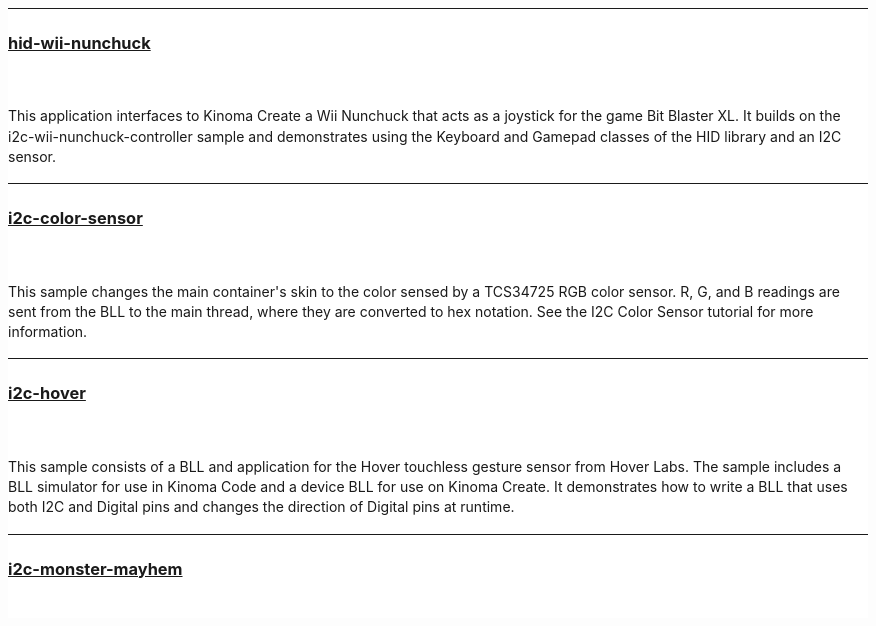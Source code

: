 ***

### <a href="https://github.com/Kinoma/KPR-examples/tree/master/hid-wii-nunchuck">hid-wii-nunchuck</a>

<a href="https://github.com/Kinoma/KPR-examples/tree/master/hid-wii-nunchuck"><img src="https://raw.githubusercontent.com/Kinoma/KPR-examples/master/screenshots/hid-wii-nunchuck-example.jpg" height="100" alt=""/></a>

<x-app-info id="hid.wii.nunchuck.example.kinoma.marvell.com"><span class="createSample pinsSample"></span></x-app-info>

This application interfaces to Kinoma Create a Wii Nunchuck that acts as a joystick for the game Bit Blaster XL. It builds on the i2c-wii-nunchuck-controller sample and demonstrates using the Keyboard and Gamepad classes of the HID library and an I2C sensor.

<div style="clear:both; margin-bottom: 16px;"></div>

***

### <a href="https://github.com/Kinoma/KPR-examples/tree/master/i2c-color-sensor">i2c-color-sensor</a>

<a href="https://github.com/Kinoma/KPR-examples/tree/master/i2c-color-sensor"><img src="https://raw.githubusercontent.com/Kinoma/KPR-examples/master/screenshots/i2c-color-sensor-example.jpg" height="100" alt=""/></a>

<x-app-info id="i2ccolorsensor.example.kinoma.marvell.com"><span class="createSample pinsSample"></span></x-app-info>

This sample changes the main container's skin to the color sensed by a TCS34725 RGB color sensor. R, G, and B readings are sent from the BLL to the main thread, where they are converted to hex notation. See the I2C Color Sensor tutorial for more information.

<div style="clear:both; margin-bottom: 16px;"></div>

***

### <a href="https://github.com/Kinoma/KPR-examples/tree/master/i2c-hover">i2c-hover</a>

<a href="https://github.com/Kinoma/KPR-examples/tree/master/i2c-hover"><img src="https://raw.githubusercontent.com/Kinoma/KPR-examples/master/screenshots/i2c-hover-example.jpg" height="100" alt=""/></a>

<x-app-info id="i2chover.example.kinoma.marvell.com"><span class="pinsSample createSample"></span></x-app-info>

This sample consists of a BLL and application for the Hover touchless gesture sensor from Hover Labs. The sample includes a BLL simulator for use in Kinoma Code and a device BLL for use on Kinoma Create. It demonstrates how to write a BLL that uses both I2C and Digital pins and changes the direction of Digital pins at runtime.

<div style="clear:both; margin-bottom: 16px;"></div>

***

### <a href="https://github.com/Kinoma/KPR-examples/tree/master/i2c-monster-mayhem">i2c-monster-mayhem</a>

<a href="https://github.com/Kinoma/KPR-examples/tree/master/i2c-monster-mayhem"><img src="https://raw.githubusercontent.com/Kinoma/KPR-examples/master/screenshots/i2c-monster-mayhem-example.jpg" height="100" alt=""/></a>
